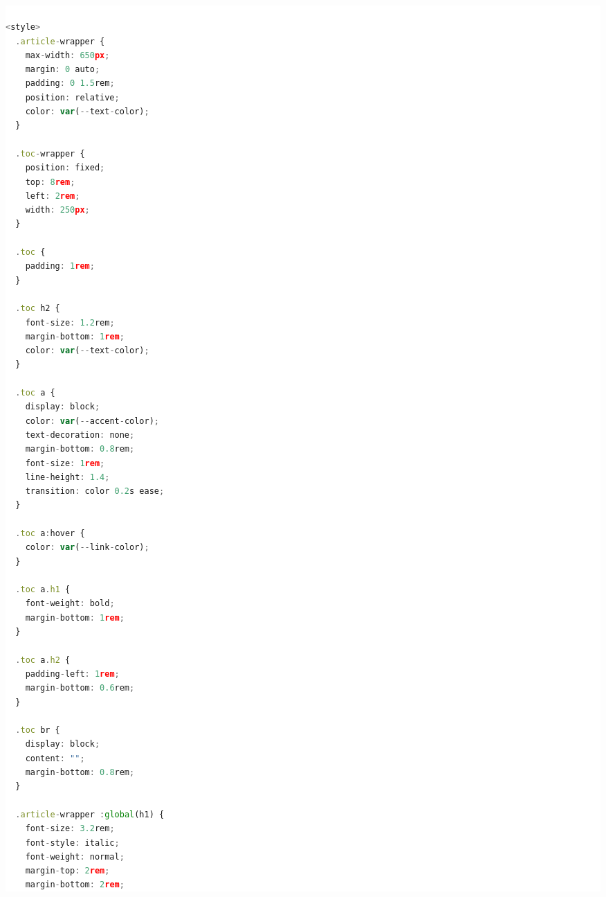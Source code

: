 ```typescript

<style>
  .article-wrapper {
    max-width: 650px;
    margin: 0 auto;
    padding: 0 1.5rem;
    position: relative;
    color: var(--text-color);
  }

  .toc-wrapper {
    position: fixed;
    top: 8rem;
    left: 2rem;
    width: 250px;
  }

  .toc {
    padding: 1rem;
  }

  .toc h2 {
    font-size: 1.2rem;
    margin-bottom: 1rem;
    color: var(--text-color);
  }

  .toc a {
    display: block;
    color: var(--accent-color);
    text-decoration: none;
    margin-bottom: 0.8rem;
    font-size: 1rem;
    line-height: 1.4;
    transition: color 0.2s ease;
  }

  .toc a:hover {
    color: var(--link-color);
  }

  .toc a.h1 {
    font-weight: bold;
    margin-bottom: 1rem;
  }

  .toc a.h2 {
    padding-left: 1rem;
    margin-bottom: 0.6rem;
  }

  .toc br {
    display: block;
    content: "";
    margin-bottom: 0.8rem;
  }

  .article-wrapper :global(h1) {
    font-size: 3.2rem;
    font-style: italic;
    font-weight: normal;
    margin-top: 2rem;
    margin-bottom: 2rem;
```